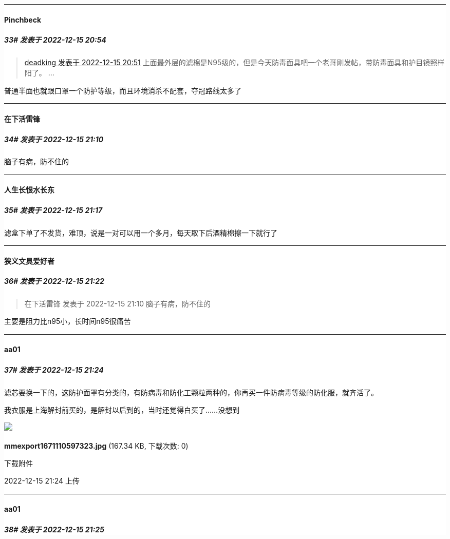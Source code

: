 *****

####  Pinchbeck  
##### 33#       发表于 2022-12-15 20:54

<blockquote><a href="httphttps://bbs.saraba1st.com/2b/forum.php?mod=redirect&amp;goto=findpost&amp;pid=58956829&amp;ptid=2110075" target="_blank">deadking 发表于 2022-12-15 20:51</a>
上面最外层的滤棉是N95级的，但是今天防毒面具吧一个老哥刚发帖，带防毒面具和护目镜照样阳了。 ...</blockquote>
普通半面也就跟口罩一个防护等级，而且环境消杀不配套，夺冠路线太多了

*****

####  在下活雷锋  
##### 34#       发表于 2022-12-15 21:10

脑子有病，防不住的

*****

####  人生长恨水长东  
##### 35#       发表于 2022-12-15 21:17

滤盒下单了不发货，难顶，说是一对可以用一个多月，每天取下后酒精棉擦一下就行了

*****

####  狭义文具爱好者  
##### 36#       发表于 2022-12-15 21:22

<blockquote>在下活雷锋 发表于 2022-12-15 21:10
脑子有病，防不住的</blockquote>
主要是阻力比n95小，长时间n95很痛苦

*****

####  aa01  
##### 37#       发表于 2022-12-15 21:24

滤芯要换一下的，这防护面罩有分类的，有防病毒和防化工颗粒两种的，你再买一件防病毒等级的防化服，就齐活了。

我衣服是上海解封前买的，是解封以后到的，当时还觉得白买了……没想到

<img src="https://img.saraba1st.com/forum/202212/15/212407bcbgb0m6pkq6p6eb.jpg" referrerpolicy="no-referrer">

<strong>mmexport1671110597323.jpg</strong> (167.34 KB, 下载次数: 0)

下载附件

2022-12-15 21:24 上传

*****

####  aa01  
##### 38#       发表于 2022-12-15 21:25
